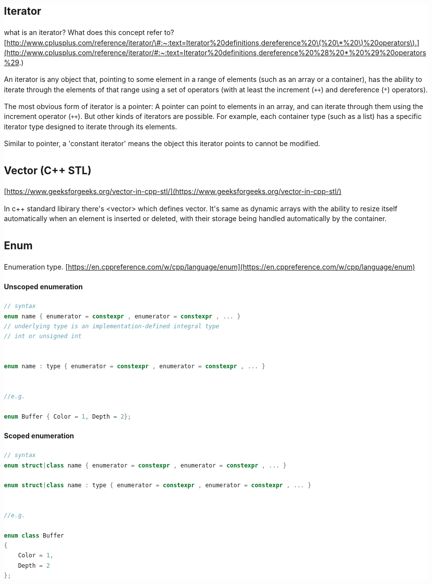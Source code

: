 ## Iterator

what is an iterator? What does this concept refer to?[http://www.cplusplus.com/reference/iterator/\#:~:text=Iterator%20definitions,dereference%20\(%20\*%20\)%20operators\).](http://www.cplusplus.com/reference/iterator/#:~:text=Iterator%20definitions,dereference%20%28%20*%20%29%20operators%29.)

An iterator is any object that, pointing to some element in a range of elements \(such as an array or a container\), has the ability to iterate through the elements of that range using a set of operators \(with at least the increment \(`++`\) and dereference \(`*`\) operators\).  
  
The most obvious form of iterator is a pointer: A pointer can point to elements in an array, and can iterate through them using the increment operator \(`++`\). But other kinds of iterators are possible. For example, each container type \(such as a list\) has a specific iterator type designed to iterate through its elements.

Similar to pointer, a 'constant iterator' means the object this iterator points to cannot be modified.

## Vector \(C++ STL\)

[https://www.geeksforgeeks.org/vector-in-cpp-stl/](https://www.geeksforgeeks.org/vector-in-cpp-stl/)

In c++ standard libirary there's &lt;vector&gt; which defines vector. It's same as dynamic arrays with the ability to resize itself automatically when an element is inserted or deleted, with their storage being handled automatically by the container. 

## Enum

Enumeration type. [https://en.cppreference.com/w/cpp/language/enum](https://en.cppreference.com/w/cpp/language/enum)

#### Unscoped enumeration

```cpp
// syntax
enum name { enumerator = constexpr , enumerator = constexpr , ... }
// underlying type is an implementation-defined integral type
// int or unsigned int


enum name : type { enumerator = constexpr , enumerator = constexpr , ... }	


//e.g.

enum Buffer { Color = 1, Depth = 2};
```

#### Scoped enumeration

```cpp
// syntax
enum struct|class name { enumerator = constexpr , enumerator = constexpr , ... }

enum struct|class name : type { enumerator = constexpr , enumerator = constexpr , ... }	


//e.g.

enum class Buffer
{
    Color = 1,
    Depth = 2
};
```
